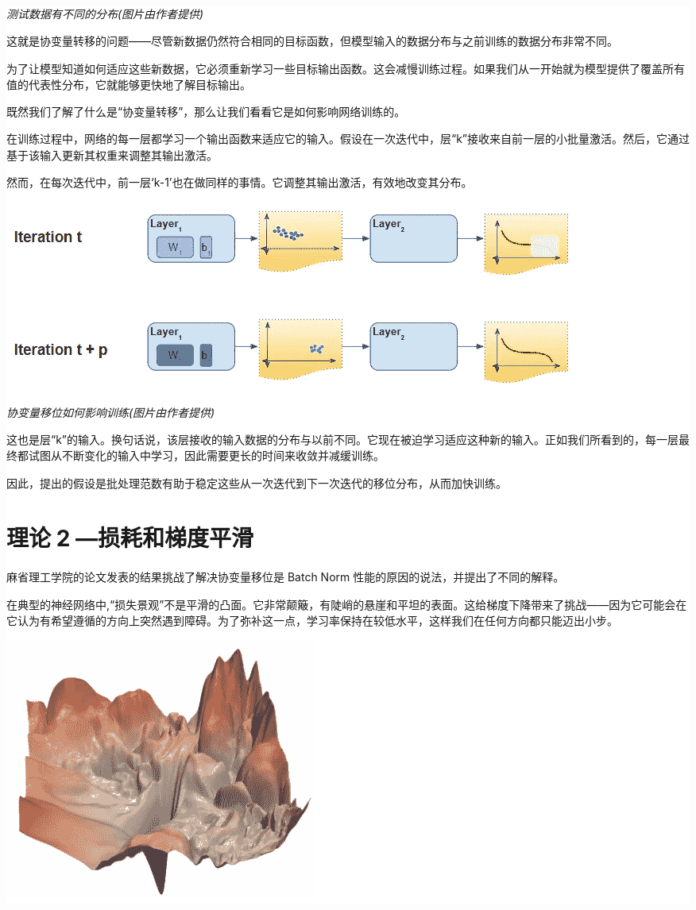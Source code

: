 
*测试数据有不同的分布(图片由作者提供)*

这就是协变量转移的问题——尽管新数据仍然符合相同的目标函数，但模型输入的数据分布与之前训练的数据分布非常不同。

为了让模型知道如何适应这些新数据，它必须重新学习一些目标输出函数。这会减慢训练过程。如果我们从一开始就为模型提供了覆盖所有值的代表性分布，它就能够更快地了解目标输出。

既然我们了解了什么是“协变量转移”，那么让我们看看它是如何影响网络训练的。

在训练过程中，网络的每一层都学习一个输出函数来适应它的输入。假设在一次迭代中，层“k”接收来自前一层的小批量激活。然后，它通过基于该输入更新其权重来调整其输出激活。

然而，在每次迭代中，前一层‘k-1’也在做同样的事情。它调整其输出激活，有效地改变其分布。

![](img/0d7c7df40a8b1bd7e1ba0f1dc0f221a0.png)

*协变量移位如何影响训练(图片由作者提供)*

这也是层“k”的输入。换句话说，该层接收的输入数据的分布与以前不同。它现在被迫学习适应这种新的输入。正如我们所看到的，每一层最终都试图从不断变化的输入中学习，因此需要更长的时间来收敛并减缓训练。

因此，提出的假设是批处理范数有助于稳定这些从一次迭代到下一次迭代的移位分布，从而加快训练。

# 理论 2 —损耗和梯度平滑

麻省理工学院的论文发表的结果挑战了解决协变量移位是 Batch Norm 性能的原因的说法，并提出了不同的解释。

在典型的神经网络中,“损失景观”不是平滑的凸面。它非常颠簸，有陡峭的悬崖和平坦的表面。这给梯度下降带来了挑战——因为它可能会在它认为有希望遵循的方向上突然遇到障碍。为了弥补这一点，学习率保持在较低水平，这样我们在任何方向都只能迈出小步。

![](img/bd922aa95531e6c0d37f282c0f469e68.png)
